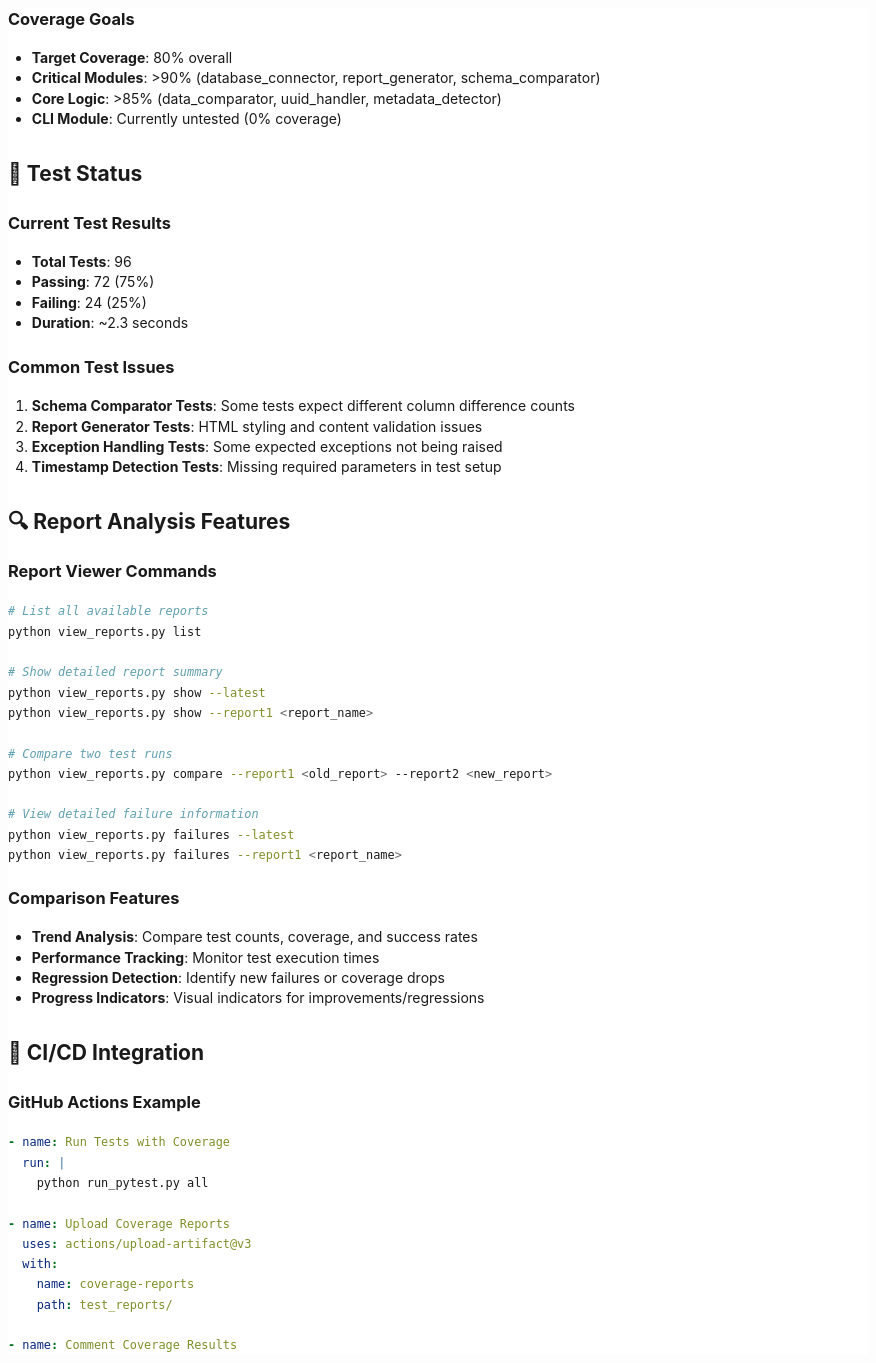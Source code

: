 ### Coverage Goals
- **Target Coverage**: 80% overall
- **Critical Modules**: >90% (database_connector, report_generator, schema_comparator)
- **Core Logic**: >85% (data_comparator, uuid_handler, metadata_detector)
- **CLI Module**: Currently untested (0% coverage)

## 🐛 Test Status

### Current Test Results
- **Total Tests**: 96
- **Passing**: 72 (75%)
- **Failing**: 24 (25%)
- **Duration**: ~2.3 seconds

### Common Test Issues
1. **Schema Comparator Tests**: Some tests expect different column difference counts
2. **Report Generator Tests**: HTML styling and content validation issues
3. **Exception Handling Tests**: Some expected exceptions not being raised
4. **Timestamp Detection Tests**: Missing required parameters in test setup

## 🔍 Report Analysis Features

### Report Viewer Commands
```bash
# List all available reports
python view_reports.py list

# Show detailed report summary
python view_reports.py show --latest
python view_reports.py show --report1 <report_name>

# Compare two test runs
python view_reports.py compare --report1 <old_report> --report2 <new_report>

# View detailed failure information
python view_reports.py failures --latest
python view_reports.py failures --report1 <report_name>
```

### Comparison Features
- **Trend Analysis**: Compare test counts, coverage, and success rates
- **Performance Tracking**: Monitor test execution times
- **Regression Detection**: Identify new failures or coverage drops
- **Progress Indicators**: Visual indicators for improvements/regressions

## 🚀 CI/CD Integration

### GitHub Actions Example
```yaml
- name: Run Tests with Coverage
  run: |
    python run_pytest.py all
    
- name: Upload Coverage Reports
  uses: actions/upload-artifact@v3
  with:
    name: coverage-reports
    path: test_reports/
    
- name: Comment Coverage Results
```